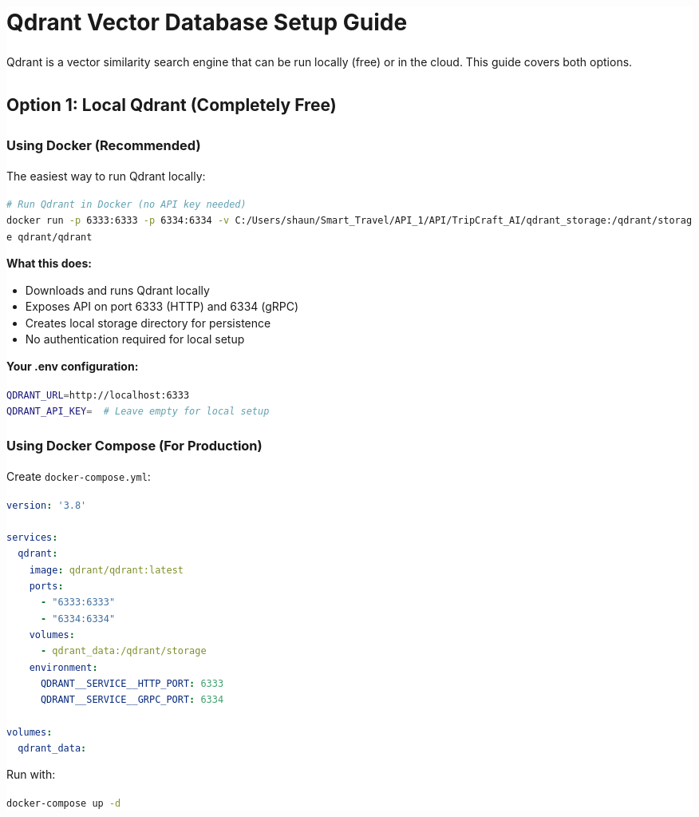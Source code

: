 # Qdrant Vector Database Setup Guide

Qdrant is a vector similarity search engine that can be run locally (free) or in the cloud. This guide covers both options.

## Option 1: Local Qdrant (Completely Free)

### Using Docker (Recommended)

The easiest way to run Qdrant locally:

```bash
# Run Qdrant in Docker (no API key needed)
docker run -p 6333:6333 -p 6334:6334 -v C:/Users/shaun/Smart_Travel/API_1/API/TripCraft_AI/qdrant_storage:/qdrant/storage qdrant/qdrant

```

**What this does:**
- Downloads and runs Qdrant locally
- Exposes API on port 6333 (HTTP) and 6334 (gRPC)
- Creates local storage directory for persistence
- No authentication required for local setup

**Your .env configuration:**
```bash
QDRANT_URL=http://localhost:6333
QDRANT_API_KEY=  # Leave empty for local setup
```

### Using Docker Compose (For Production)

Create `docker-compose.yml`:
```yaml
version: '3.8'

services:
  qdrant:
    image: qdrant/qdrant:latest
    ports:
      - "6333:6333"
      - "6334:6334" 
    volumes:
      - qdrant_data:/qdrant/storage
    environment:
      QDRANT__SERVICE__HTTP_PORT: 6333
      QDRANT__SERVICE__GRPC_PORT: 6334

volumes:
  qdrant_data:
```

Run with:
```bash
docker-compose up -d
```
